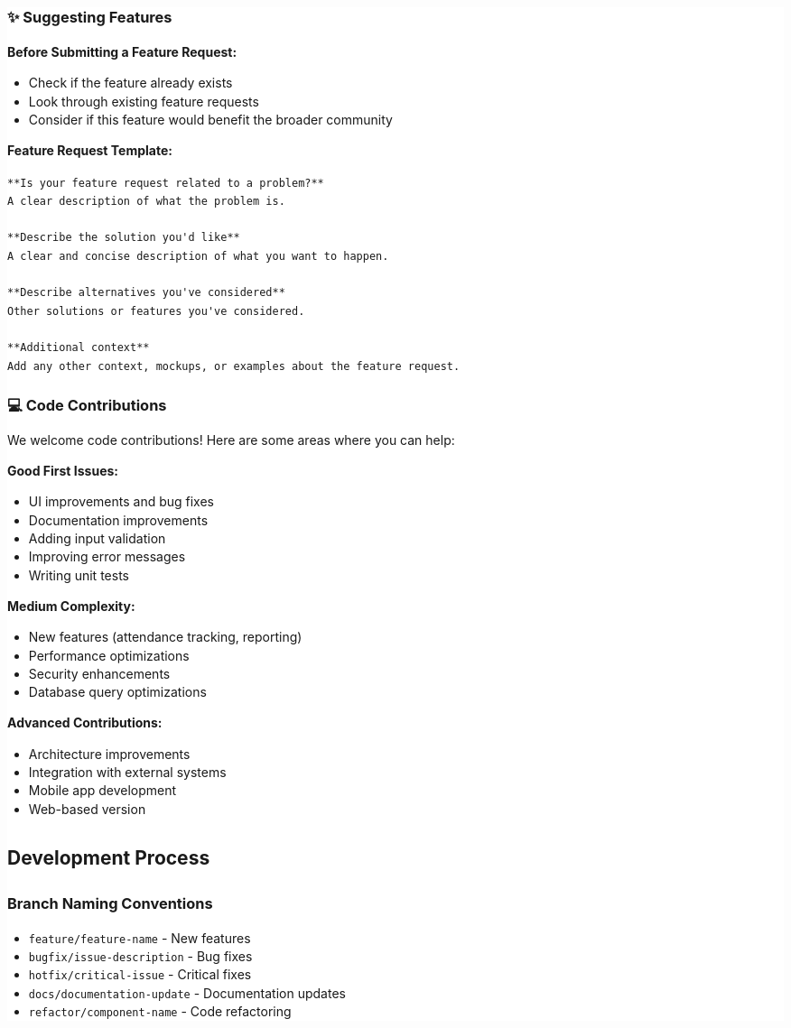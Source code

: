 ### ✨ Suggesting Features

**Before Submitting a Feature Request:**
- Check if the feature already exists
- Look through existing feature requests
- Consider if this feature would benefit the broader community

**Feature Request Template:**
```markdown
**Is your feature request related to a problem?**
A clear description of what the problem is.

**Describe the solution you'd like**
A clear and concise description of what you want to happen.

**Describe alternatives you've considered**
Other solutions or features you've considered.

**Additional context**
Add any other context, mockups, or examples about the feature request.
```

### 💻 Code Contributions

We welcome code contributions! Here are some areas where you can help:

**Good First Issues:**
- UI improvements and bug fixes
- Documentation improvements
- Adding input validation
- Improving error messages
- Writing unit tests

**Medium Complexity:**
- New features (attendance tracking, reporting)
- Performance optimizations
- Security enhancements
- Database query optimizations

**Advanced Contributions:**
- Architecture improvements
- Integration with external systems
- Mobile app development
- Web-based version

## Development Process

### Branch Naming Conventions
- `feature/feature-name` - New features
- `bugfix/issue-description` - Bug fixes
- `hotfix/critical-issue` - Critical fixes
- `docs/documentation-update` - Documentation updates
- `refactor/component-name` - Code refactoring

